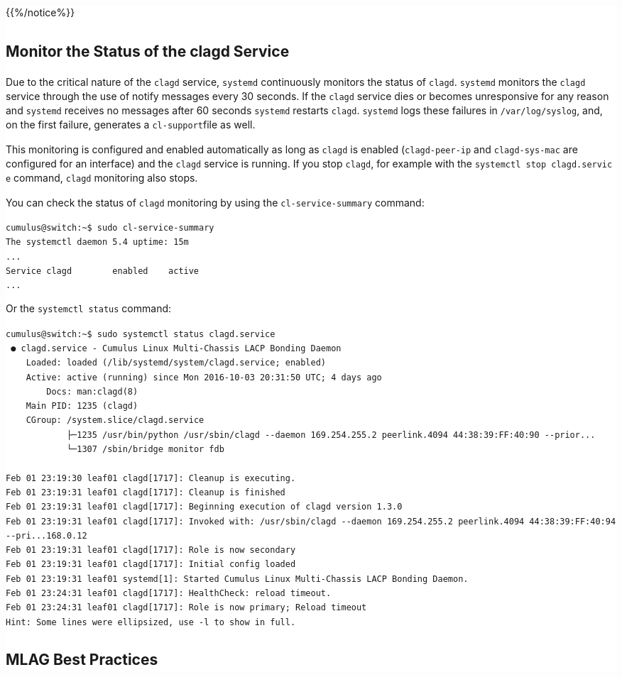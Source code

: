 {{%/notice%}}

## Monitor the Status of the clagd Service

Due to the critical nature of the `clagd` service, `systemd` continuously monitors the status of `clagd`. `systemd` monitors the `clagd` service through the use of notify messages every 30 seconds. If the `clagd` service dies or becomes unresponsive for any reason and `systemd` receives no messages after 60 seconds `systemd` restarts `clagd`. `systemd` logs these failures in `/var/log/syslog`, and, on the first failure, generates a `cl-support`file as well.

This monitoring is configured and enabled automatically as long as `clagd` is enabled (`clagd-peer-ip` and `clagd-sys-mac` are configured for an interface) and the `clagd` service is running. If you stop `clagd`, for example with the `systemctl stop clagd.service` command, `clagd` monitoring also stops.

You can check the status of `clagd` monitoring by using the `cl-service-summary` command:

```
cumulus@switch:~$ sudo cl-service-summary
The systemctl daemon 5.4 uptime: 15m
...
Service clagd        enabled    active 
...
```

Or the `systemctl status` command:

```
cumulus@switch:~$ sudo systemctl status clagd.service
 ● clagd.service - Cumulus Linux Multi-Chassis LACP Bonding Daemon
    Loaded: loaded (/lib/systemd/system/clagd.service; enabled)
    Active: active (running) since Mon 2016-10-03 20:31:50 UTC; 4 days ago
        Docs: man:clagd(8)
    Main PID: 1235 (clagd)
    CGroup: /system.slice/clagd.service
            ├─1235 /usr/bin/python /usr/sbin/clagd --daemon 169.254.255.2 peerlink.4094 44:38:39:FF:40:90 --prior...
            └─1307 /sbin/bridge monitor fdb

Feb 01 23:19:30 leaf01 clagd[1717]: Cleanup is executing.
Feb 01 23:19:31 leaf01 clagd[1717]: Cleanup is finished
Feb 01 23:19:31 leaf01 clagd[1717]: Beginning execution of clagd version 1.3.0
Feb 01 23:19:31 leaf01 clagd[1717]: Invoked with: /usr/sbin/clagd --daemon 169.254.255.2 peerlink.4094 44:38:39:FF:40:94 --pri...168.0.12
Feb 01 23:19:31 leaf01 clagd[1717]: Role is now secondary
Feb 01 23:19:31 leaf01 clagd[1717]: Initial config loaded
Feb 01 23:19:31 leaf01 systemd[1]: Started Cumulus Linux Multi-Chassis LACP Bonding Daemon.
Feb 01 23:24:31 leaf01 clagd[1717]: HealthCheck: reload timeout.
Feb 01 23:24:31 leaf01 clagd[1717]: Role is now primary; Reload timeout
Hint: Some lines were ellipsized, use -l to show in full.
```

## MLAG Best Practices
